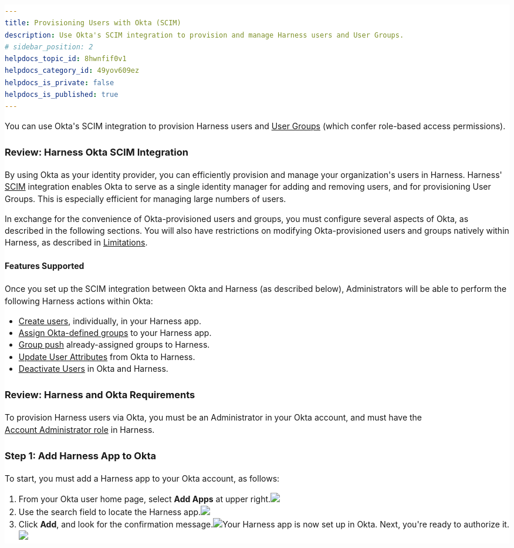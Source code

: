 ```yaml
---
title: Provisioning Users with Okta (SCIM)
description: Use Okta's SCIM integration to provision and manage Harness users and User Groups.
# sidebar_position: 2
helpdocs_topic_id: 8hwnfif0v1
helpdocs_category_id: 49yov609ez
helpdocs_is_private: false
helpdocs_is_published: true
---
```


You can use Okta's SCIM integration to provision Harness users and [User Groups](/article/ven0bvulsj-users-and-permissions) (which confer role-based access permissions).


### Review: Harness Okta SCIM Integration

By using Okta as your identity provider, you can efficiently provision and manage your organization's users in Harness. Harness' [SCIM](https://www.okta.com/blog/2017/01/what-is-scim/) integration enables Okta to serve as a single identity manager for adding and removing users, and for provisioning User Groups. This is especially efficient for managing large numbers of users.

In exchange for the convenience of Okta-provisioned users and groups, you must configure several aspects of Okta, as described in the following sections. You will also have restrictions on modifying Okta-provisioned users and groups natively within Harness, as described in [Limitations](#limitations).


#### Features Supported

Once you set up the SCIM integration between Okta and Harness (as described below), Administrators will be able to perform the following Harness actions within Okta:

* [Create users](#assign_users), individually, in your Harness app.
* [Assign Okta-defined groups](#assign_groups) to your Harness app.
* [Group push](#push) already-assigned groups to Harness.
* [Update User Attributes](#update_user) from Okta to Harness.
* [Deactivate Users](#deactivate) in Okta and Harness.


### Review: Harness and Okta Requirements

To provision Harness users via Okta, you must be an Administrator in your Okta account, and must have the [Account Administrator role](/article/ven0bvulsj-users-and-permissions#default_user_groups) in Harness.


### Step 1: ​Add Harness App to Okta​

To start, you must add a Harness app to your Okta account, as follows:

1. From your Okta user home page, select **Add Apps** at upper right.![](https://files.helpdocs.io/kw8ldg1itf/articles/8hwnfif0v1/1576743014362/image.png)
2. Use the search field to locate the Harness app.![](https://files.helpdocs.io/kw8ldg1itf/articles/8hwnfif0v1/1583806563593/image.png)
3. Click **Add**, and look for the confirmation message.![](https://files.helpdocs.io/kw8ldg1itf/articles/8hwnfif0v1/1583806868854/image.png)Your Harness app is now set up in Okta. Next, you're ready to authorize it.![](https://files.helpdocs.io/kw8ldg1itf/articles/8hwnfif0v1/1583806905164/image.png)
